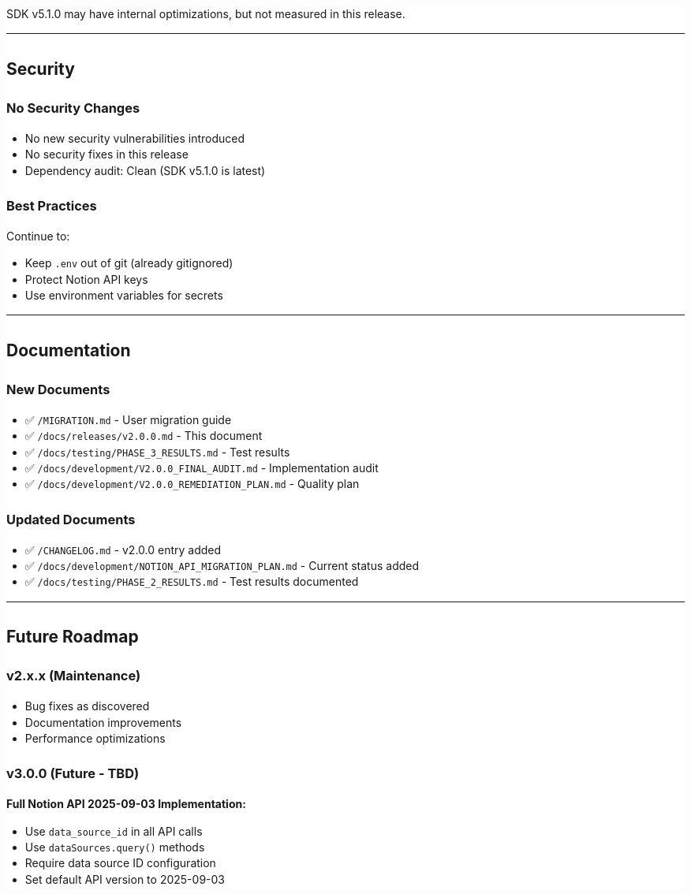 SDK v5.1.0 may have internal optimizations, but not measured in this release.

---

## Security

### No Security Changes

- No new security vulnerabilities introduced
- No security fixes in this release
- Dependency audit: Clean (SDK v5.1.0 is latest)

### Best Practices

Continue to:
- Keep `.env` out of git (already gitignored)
- Protect Notion API keys
- Use environment variables for secrets

---

## Documentation

### New Documents

- ✅ `/MIGRATION.md` - User migration guide
- ✅ `/docs/releases/v2.0.0.md` - This document
- ✅ `/docs/testing/PHASE_3_RESULTS.md` - Test results
- ✅ `/docs/development/V2.0.0_FINAL_AUDIT.md` - Implementation audit
- ✅ `/docs/development/V2.0.0_REMEDIATION_PLAN.md` - Quality plan

### Updated Documents

- ✅ `/CHANGELOG.md` - v2.0.0 entry added
- ✅ `/docs/development/NOTION_API_MIGRATION_PLAN.md` - Current status added
- ✅ `/docs/testing/PHASE_2_RESULTS.md` - Test results documented

---

## Future Roadmap

### v2.x.x (Maintenance)

- Bug fixes as discovered
- Documentation improvements
- Performance optimizations

### v3.0.0 (Future - TBD)

**Full Notion API 2025-09-03 Implementation:**
- Use `data_source_id` in all API calls
- Use `dataSources.query()` methods
- Require data source ID configuration
- Set default API version to 2025-09-03
